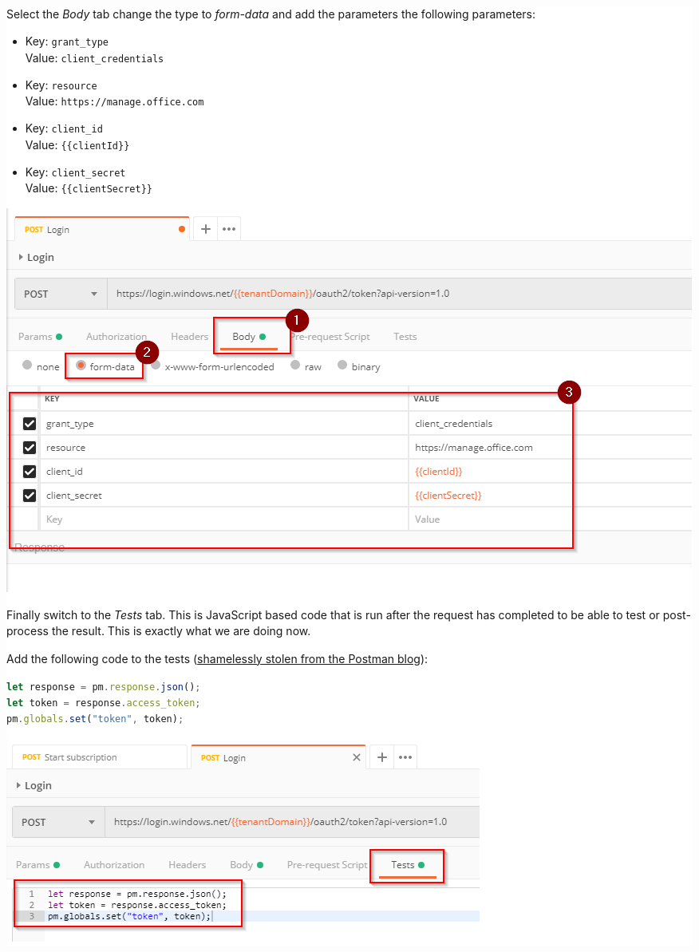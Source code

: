Select the *Body* tab change the type to *form-data* and add the parameters the following parameters:

* Key: `grant_type`\
Value: `client_credentials`

* Key: `resource`\
Value: `https://manage.office.com`

* Key: `client_id`\
Value: `{{clientId}}`

* Key: `client_secret`\
Value: `{{clientSecret}}`

![Switch to the *Body* tab select the body type and add the parameters](images/image-33.png)

Finally switch to the *Tests* tab. This is JavaScript based code that is run after the request has completed to be able to test or post-process the result. This is exactly what we are doing now.

Add the following code to the tests ([shamelessly stolen from the Postman blog](https://blog.getpostman.com/2014/01/27/extracting-data-from-responses-and-chaining-requests/)):

```js
let response = pm.response.json();
let token = response.access_token;
pm.globals.set("token", token);
```

![Add the code to the test pane](images/image-41.png)